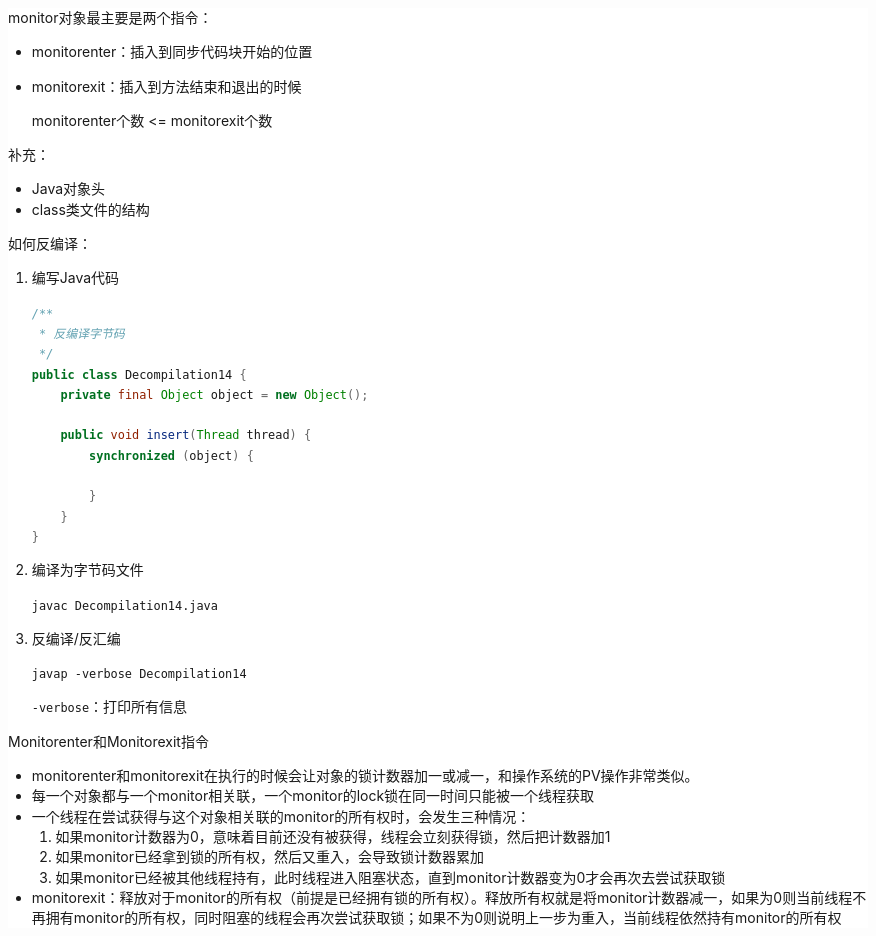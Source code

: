 monitor对象最主要是两个指令：

- monitorenter：插入到同步代码块开始的位置

- monitorexit：插入到方法结束和退出的时候

  monitorenter个数 <= monitorexit个数

补充：

- Java对象头
- class类文件的结构



如何反编译：

1. 编写Java代码

   ```java
   /**
    * 反编译字节码
    */
   public class Decompilation14 {
       private final Object object = new Object();
   
       public void insert(Thread thread) {
           synchronized (object) {
   
           }
       }
   }
   ```

2. 编译为字节码文件

   ```shell
   javac Decompilation14.java
   ```

3. 反编译/反汇编

   ```shell
   javap -verbose Decompilation14
   ```

   `-verbose`：打印所有信息



Monitorenter和Monitorexit指令

- monitorenter和monitorexit在执行的时候会让对象的锁计数器加一或减一，和操作系统的PV操作非常类似。
- 每一个对象都与一个monitor相关联，一个monitor的lock锁在同一时间只能被一个线程获取
- 一个线程在尝试获得与这个对象相关联的monitor的所有权时，会发生三种情况：
  1. 如果monitor计数器为0，意味着目前还没有被获得，线程会立刻获得锁，然后把计数器加1
  2. 如果monitor已经拿到锁的所有权，然后又重入，会导致锁计数器累加
  3. 如果monitor已经被其他线程持有，此时线程进入阻塞状态，直到monitor计数器变为0才会再次去尝试获取锁
- monitorexit：释放对于monitor的所有权（前提是已经拥有锁的所有权）。释放所有权就是将monitor计数器减一，如果为0则当前线程不再拥有monitor的所有权，同时阻塞的线程会再次尝试获取锁；如果不为0则说明上一步为重入，当前线程依然持有monitor的所有权
